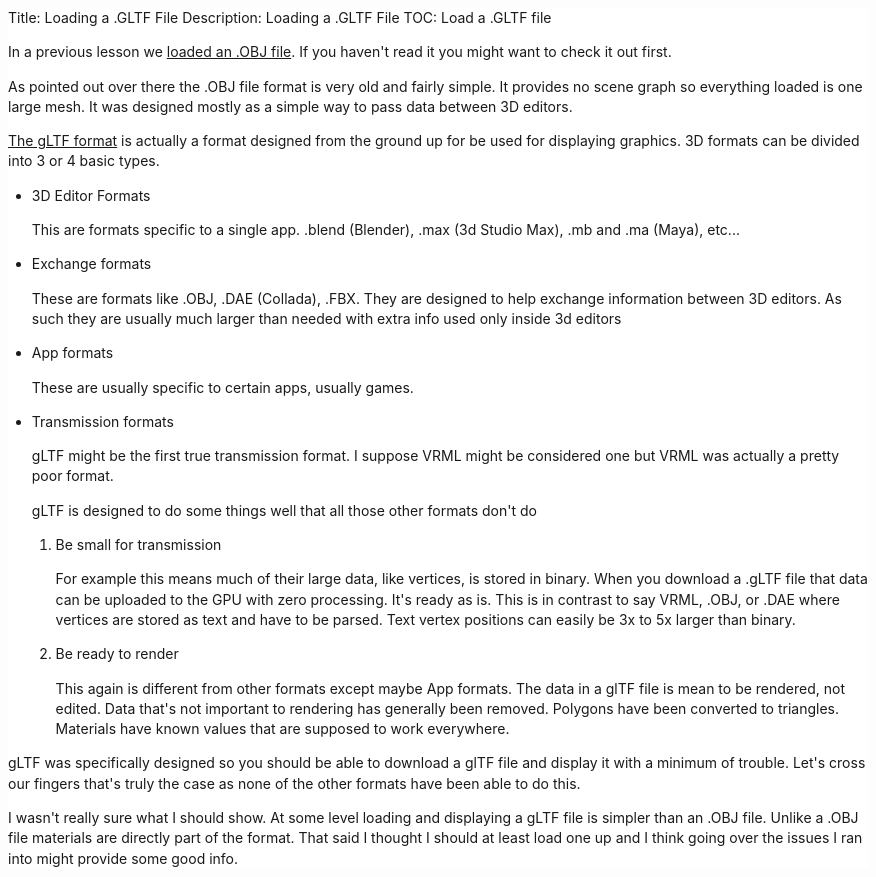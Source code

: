 Title: Loading a .GLTF File
Description: Loading a .GLTF File
TOC: Load a .GLTF file

In a previous lesson we [loaded an .OBJ file](load-obj.html). If
you haven't read it you might want to check it out first.

As pointed out over there the .OBJ file format is very old and fairly
simple. It provides no scene graph so everything loaded is one large
mesh. It was designed mostly as a simple way to pass data between
3D editors.

[The gLTF format](https://github.com/KhronosGroup/glTF) is actually
a format designed from the ground up for be used for displaying
graphics. 3D formats can be divided into 3 or 4 basic types.

* 3D Editor Formats

  This are formats specific to a single app. .blend (Blender), .max (3d Studio Max),
  .mb and .ma (Maya), etc...

* Exchange formats

  These are formats like .OBJ, .DAE (Collada), .FBX. They are designed to help exchange
  information between 3D editors. As such they are usually much larger than needed with
  extra info used only inside 3d editors

* App formats

  These are usually specific to certain apps, usually games.

* Transmission formats

  gLTF might be the first true transmission format. I suppose VRML might be considered
  one but VRML was actually a pretty poor format.

  gLTF is designed to do some things well that all those other formats don't do

  1. Be small for transmission

     For example this means much of their large data, like vertices, is stored in
     binary. When you download a .gLTF file that data can be uploaded to the GPU
     with zero processing. It's ready as is. This is in contrast to say VRML, .OBJ,
     or .DAE where vertices are stored as text and have to be parsed. Text vertex
     positions can easily be 3x to 5x larger than binary.

  2. Be ready to render

     This again is different from other formats except maybe App formats. The data
     in a glTF file is mean to be rendered, not edited. Data that's not important to
     rendering has generally been removed. Polygons have been converted to triangles.
     Materials have known values that are supposed to work everywhere.

gLTF was specifically designed so you should be able to download a glTF file and
display it with a minimum of trouble. Let's cross our fingers that's truly the case
as none of the other formats have been able to do this.

I wasn't really sure what I should show. At some level loading and displaying a gLTF file
is simpler than an .OBJ file. Unlike a .OBJ file materials are directly part of the format.
That said I thought I should at least load one up and I think going over the issues I ran 
into might provide some good info.
